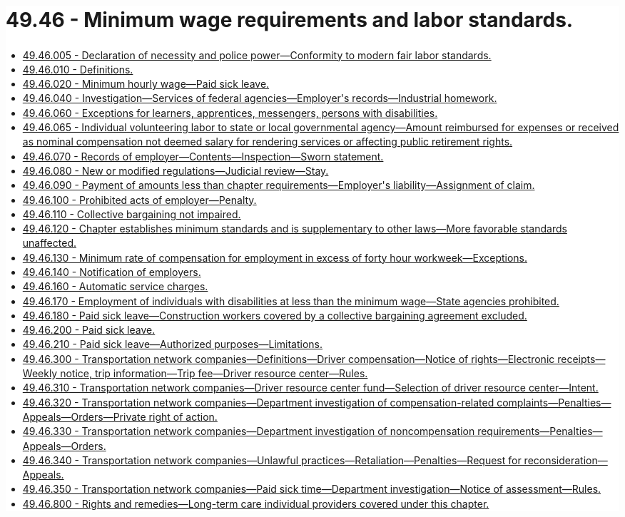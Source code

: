 # 49.46 - Minimum wage requirements and labor standards.
* [49.46.005 - Declaration of necessity and police power—Conformity to modern fair labor standards.](#4946005---declaration-of-necessity-and-police-powerconformity-to-modern-fair-labor-standards)
* [49.46.010 - Definitions.](#4946010---definitions)
* [49.46.020 - Minimum hourly wage—Paid sick leave.](#4946020---minimum-hourly-wagepaid-sick-leave)
* [49.46.040 - Investigation—Services of federal agencies—Employer's records—Industrial homework.](#4946040---investigationservices-of-federal-agenciesemployers-recordsindustrial-homework)
* [49.46.060 - Exceptions for learners, apprentices, messengers, persons with disabilities.](#4946060---exceptions-for-learners-apprentices-messengers-persons-with-disabilities)
* [49.46.065 - Individual volunteering labor to state or local governmental agency—Amount reimbursed for expenses or received as nominal compensation not deemed salary for rendering services or affecting public retirement rights.](#4946065---individual-volunteering-labor-to-state-or-local-governmental-agencyamount-reimbursed-for-expenses-or-received-as-nominal-compensation-not-deemed-salary-for-rendering-services-or-affecting-public-retirement-rights)
* [49.46.070 - Records of employer—Contents—Inspection—Sworn statement.](#4946070---records-of-employercontentsinspectionsworn-statement)
* [49.46.080 - New or modified regulations—Judicial review—Stay.](#4946080---new-or-modified-regulationsjudicial-reviewstay)
* [49.46.090 - Payment of amounts less than chapter requirements—Employer's liability—Assignment of claim.](#4946090---payment-of-amounts-less-than-chapter-requirementsemployers-liabilityassignment-of-claim)
* [49.46.100 - Prohibited acts of employer—Penalty.](#4946100---prohibited-acts-of-employerpenalty)
* [49.46.110 - Collective bargaining not impaired.](#4946110---collective-bargaining-not-impaired)
* [49.46.120 - Chapter establishes minimum standards and is supplementary to other laws—More favorable standards unaffected.](#4946120---chapter-establishes-minimum-standards-and-is-supplementary-to-other-lawsmore-favorable-standards-unaffected)
* [49.46.130 - Minimum rate of compensation for employment in excess of forty hour workweek—Exceptions.](#4946130---minimum-rate-of-compensation-for-employment-in-excess-of-forty-hour-workweekexceptions)
* [49.46.140 - Notification of employers.](#4946140---notification-of-employers)
* [49.46.160 - Automatic service charges.](#4946160---automatic-service-charges)
* [49.46.170 - Employment of individuals with disabilities at less than the minimum wage—State agencies prohibited.](#4946170---employment-of-individuals-with-disabilities-at-less-than-the-minimum-wagestate-agencies-prohibited)
* [49.46.180 - Paid sick leave—Construction workers covered by a collective bargaining agreement excluded.](#4946180---paid-sick-leaveconstruction-workers-covered-by-a-collective-bargaining-agreement-excluded)
* [49.46.200 - Paid sick leave.](#4946200---paid-sick-leave)
* [49.46.210 - Paid sick leave—Authorized purposes—Limitations.](#4946210---paid-sick-leaveauthorized-purposeslimitations)
* [49.46.300 - Transportation network companies—Definitions—Driver compensation—Notice of rights—Electronic receipts—Weekly notice, trip information—Trip fee—Driver resource center—Rules.](#4946300---transportation-network-companiesdefinitionsdriver-compensationnotice-of-rightselectronic-receiptsweekly-notice-trip-informationtrip-feedriver-resource-centerrules)
* [49.46.310 - Transportation network companies—Driver resource center fund—Selection of driver resource center—Intent.](#4946310---transportation-network-companiesdriver-resource-center-fundselection-of-driver-resource-centerintent)
* [49.46.320 - Transportation network companies—Department investigation of compensation-related complaints—Penalties—Appeals—Orders—Private right of action.](#4946320---transportation-network-companiesdepartment-investigation-of-compensation-related-complaintspenaltiesappealsordersprivate-right-of-action)
* [49.46.330 - Transportation network companies—Department investigation of noncompensation requirements—Penalties—Appeals—Orders.](#4946330---transportation-network-companiesdepartment-investigation-of-noncompensation-requirementspenaltiesappealsorders)
* [49.46.340 - Transportation network companies—Unlawful practices—Retaliation—Penalties—Request for reconsideration—Appeals.](#4946340---transportation-network-companiesunlawful-practicesretaliationpenaltiesrequest-for-reconsiderationappeals)
* [49.46.350 - Transportation network companies—Paid sick time—Department investigation—Notice of assessment—Rules.](#4946350---transportation-network-companiespaid-sick-timedepartment-investigationnotice-of-assessmentrules)
* [49.46.800 - Rights and remedies—Long-term care individual providers covered under this chapter.](#4946800---rights-and-remedieslong-term-care-individual-providers-covered-under-this-chapter)